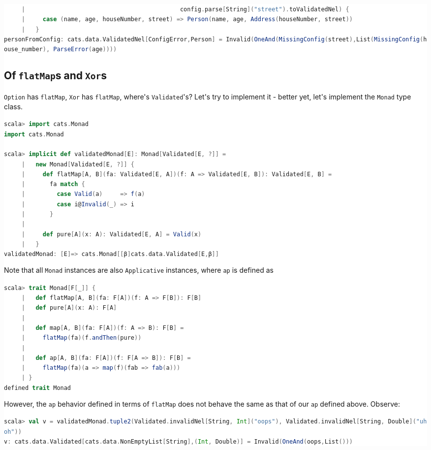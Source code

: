 ```scala
     |                                            config.parse[String]("street").toValidatedNel) {
     |     case (name, age, houseNumber, street) => Person(name, age, Address(houseNumber, street))
     |   }
personFromConfig: cats.data.ValidatedNel[ConfigError,Person] = Invalid(OneAnd(MissingConfig(street),List(MissingConfig(house_number), ParseError(age))))
```

## Of `flatMap`s and `Xor`s
`Option` has `flatMap`, `Xor` has `flatMap`, where's `Validated`'s? Let's try to implement it - better yet,
let's implement the `Monad` type class.

```scala
scala> import cats.Monad
import cats.Monad

scala> implicit def validatedMonad[E]: Monad[Validated[E, ?]] =
     |   new Monad[Validated[E, ?]] {
     |     def flatMap[A, B](fa: Validated[E, A])(f: A => Validated[E, B]): Validated[E, B] =
     |       fa match {
     |         case Valid(a)     => f(a)
     |         case i@Invalid(_) => i
     |       }
     | 
     |     def pure[A](x: A): Validated[E, A] = Valid(x)
     |   }
validatedMonad: [E]=> cats.Monad[[β]cats.data.Validated[E,β]]
```

Note that all `Monad` instances are also `Applicative` instances, where `ap` is defined as

```scala
scala> trait Monad[F[_]] {
     |   def flatMap[A, B](fa: F[A])(f: A => F[B]): F[B]
     |   def pure[A](x: A): F[A]
     | 
     |   def map[A, B](fa: F[A])(f: A => B): F[B] =
     |     flatMap(fa)(f.andThen(pure))
     | 
     |   def ap[A, B](fa: F[A])(f: F[A => B]): F[B] =
     |     flatMap(fa)(a => map(f)(fab => fab(a)))
     | }
defined trait Monad
```

However, the `ap` behavior defined in terms of `flatMap` does not behave the same as that of
our `ap` defined above. Observe:

```scala
scala> val v = validatedMonad.tuple2(Validated.invalidNel[String, Int]("oops"), Validated.invalidNel[String, Double]("uh oh"))
v: cats.data.Validated[cats.data.NonEmptyList[String],(Int, Double)] = Invalid(OneAnd(oops,List()))
```
